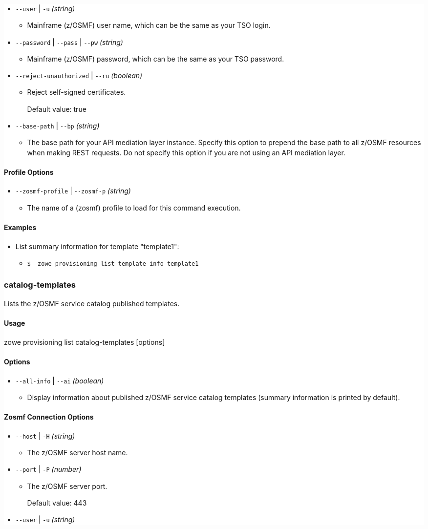 *   `--user`  | `-u` *(string)*

	* Mainframe (z/OSMF) user name, which can be the same as your TSO login\.

*   `--password`  | `--pass` | `--pw` *(string)*

	* Mainframe (z/OSMF) password, which can be the same as your TSO password\.

*   `--reject-unauthorized`  | `--ru` *(boolean)*

	* Reject self\-signed certificates\.

      Default value: true

*   `--base-path`  | `--bp` *(string)*

	* The base path for your API mediation layer instance\. Specify this option to
      prepend the base path to all z/OSMF resources when making REST requests\. Do not
      specify this option if you are not using an API mediation layer\.

#### Profile Options

*   `--zosmf-profile`  | `--zosmf-p` *(string)*

	* The name of a (zosmf) profile to load for this command execution\.

#### Examples

*  List summary information for template "template1":

      * `$  zowe provisioning list template-info template1`

### catalog-templates<a name="provisioning-list-catalog-templates"></a>
Lists the z/OSMF service catalog published templates\.

#### Usage

   zowe provisioning list catalog-templates [options]

#### Options

*   `--all-info`  | `--ai` *(boolean)*

	* Display information about published z/OSMF service catalog templates (summary
      information is printed by default)\.

#### Zosmf Connection Options

*   `--host`  | `-H` *(string)*

	* The z/OSMF server host name\.

*   `--port`  | `-P` *(number)*

	* The z/OSMF server port\.

      Default value: 443

*   `--user`  | `-u` *(string)*
